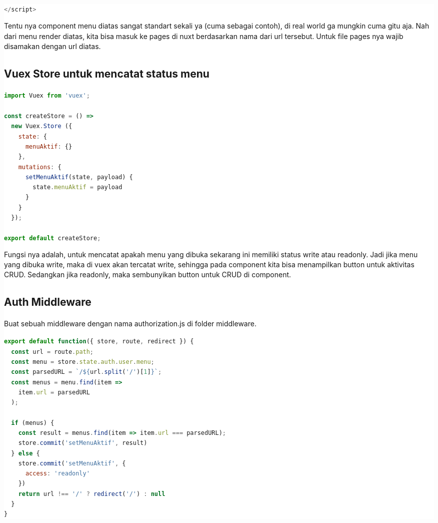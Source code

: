 ```javascript
</script>
```

Tentu nya component menu diatas sangat standart sekali ya (cuma sebagai contoh), di real world ga mungkin cuma gitu aja. Nah dari menu render diatas, kita bisa masuk ke pages di nuxt berdasarkan nama dari url tersebut. Untuk file pages nya wajib disamakan dengan url diatas.

## Vuex Store untuk mencatat status menu

```javascript
import Vuex from 'vuex';

const createStore = () =>
  new Vuex.Store ({
    state: {
      menuAktif: {}
    },
    mutations: {
      setMenuAktif(state, payload) {
        state.menuAktif = payload
      }
    }
  });

export default createStore;
```

Fungsi nya adalah, untuk mencatat apakah menu yang dibuka sekarang ini memiliki status write atau readonly. Jadi jika menu yang dibuka write, maka di vuex akan tercatat write, sehingga pada component kita bisa menampilkan button untuk aktivitas CRUD. Sedangkan jika readonly, maka sembunyikan button untuk CRUD di component.

## Auth Middleware

Buat sebuah middleware dengan nama authorization.js di folder middleware.

```javascript
export default function({ store, route, redirect }) {
  const url = route.path;
  const menu = store.state.auth.user.menu;
  const parsedURL = `/${url.split('/')[1]}`;
  const menus = menu.find(item =>
    item.url = parsedURL
  );

  if (menus) {
    const result = menus.find(item => item.url === parsedURL);
    store.commit('setMenuAktif', result)
  } else {
    store.commit('setMenuAktif', {
      access: 'readonly'
    })
    return url !== '/' ? redirect('/') : null
  }
}
```
